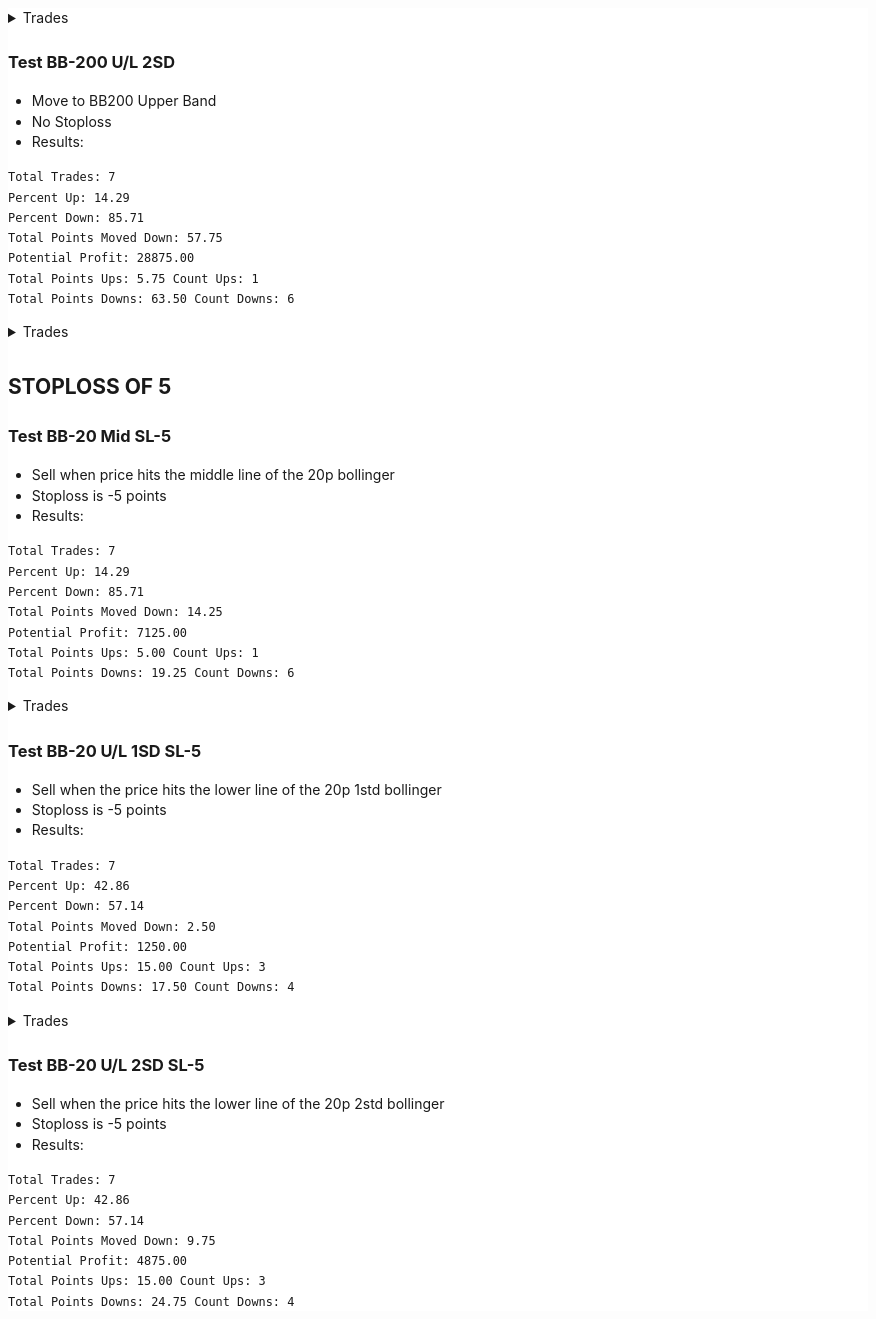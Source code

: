 <details><summary>Trades</summary></details>

### Test BB-200 U/L 2SD
* Move to BB200 Upper Band
* No Stoploss
* Results:
```
Total Trades: 7
Percent Up: 14.29
Percent Down: 85.71
Total Points Moved Down: 57.75
Potential Profit: 28875.00
Total Points Ups: 5.75 Count Ups: 1
Total Points Downs: 63.50 Count Downs: 6
```

<details><summary>Trades</summary></details>

## STOPLOSS OF 5

### Test BB-20 Mid SL-5
* Sell when price hits the middle line of the 20p bollinger
* Stoploss is -5 points
* Results:
```
Total Trades: 7
Percent Up: 14.29
Percent Down: 85.71
Total Points Moved Down: 14.25
Potential Profit: 7125.00
Total Points Ups: 5.00 Count Ups: 1
Total Points Downs: 19.25 Count Downs: 6
```

<details><summary>Trades</summary></details>

### Test BB-20 U/L 1SD SL-5
* Sell when the price hits the lower line of the 20p 1std bollinger
* Stoploss is -5 points
* Results:
```
Total Trades: 7
Percent Up: 42.86
Percent Down: 57.14
Total Points Moved Down: 2.50
Potential Profit: 1250.00
Total Points Ups: 15.00 Count Ups: 3
Total Points Downs: 17.50 Count Downs: 4
```

<details><summary>Trades</summary></details>

### Test BB-20 U/L 2SD SL-5
* Sell when the price hits the lower line of the 20p 2std bollinger
* Stoploss is -5 points
* Results:
```
Total Trades: 7
Percent Up: 42.86
Percent Down: 57.14
Total Points Moved Down: 9.75
Potential Profit: 4875.00
Total Points Ups: 15.00 Count Ups: 3
Total Points Downs: 24.75 Count Downs: 4
```